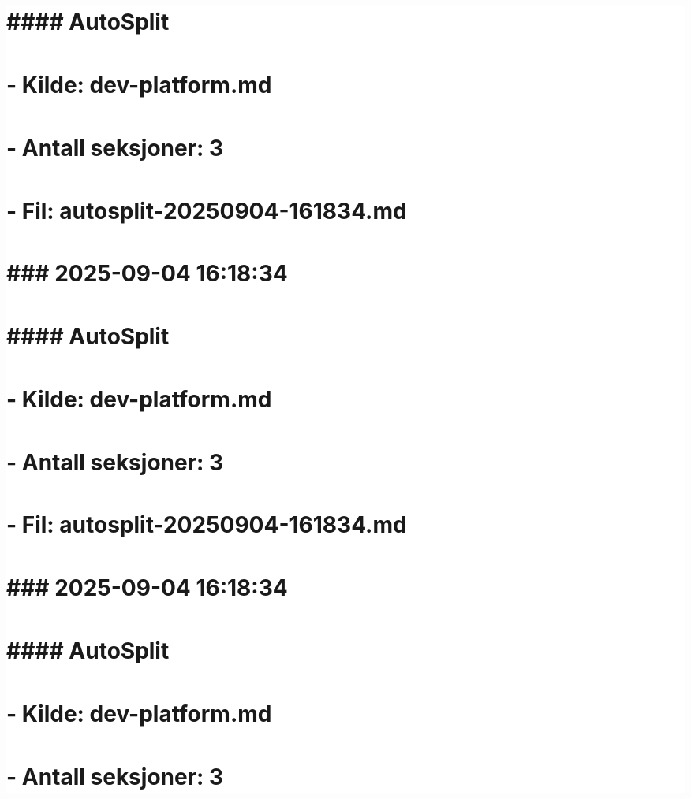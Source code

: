 # \#### AutoSplit

# \- Kilde: dev-platform.md

# \- Antall seksjoner: 3

# \- Fil: autosplit-20250904-161834.md

#

#

#

#

# \### 2025-09-04 16:18:34

# \#### AutoSplit

# \- Kilde: dev-platform.md

# \- Antall seksjoner: 3

# \- Fil: autosplit-20250904-161834.md

#

#

#

#

# \### 2025-09-04 16:18:34

# \#### AutoSplit

# \- Kilde: dev-platform.md

# \- Antall seksjoner: 3

